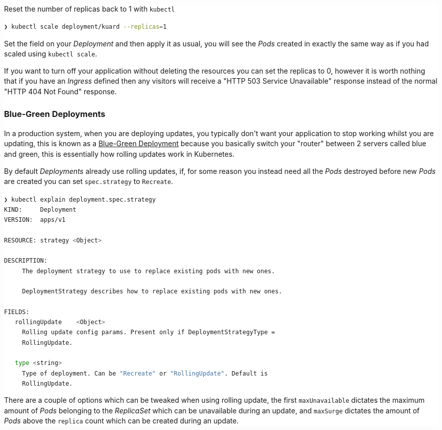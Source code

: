 Reset the number of replicas back to 1 with `kubectl`

```bash
❯ kubectl scale deployment/kuard --replicas=1
```

Set the field on your *Deployment* and then apply it as usual, you will see the *Pods* created in exactly the same way
as if you had scaled using `kubectl scale`.

If you want to turn off your application without deleting the resources you can set the replicas to 0, however it is
worth nothing that if you have an *Ingress* defined then any visitors will receive a "HTTP 503 Service Unavailable" 
response instead of the normal "HTTP 404 Not Found" response.

### Blue-Green Deployments

In a production system, when you are deploying updates, you typically don't want your application to stop working whilst
you are updating, this is known as a [Blue-Green Deployment](https://martinfowler.com/bliki/BlueGreenDeployment.html) 
because you basically switch your "router" between 2 servers called blue and green, this is essentially how rolling
updates work in Kubernetes.

By default *Deployments* already use rolling updates, if, for some reason you instead need all the *Pods* destroyed
before new *Pods* are created you can set `spec.strategy` to `Recreate`.

```bash
❯ kubectl explain deployment.spec.strategy
KIND:     Deployment
VERSION:  apps/v1

RESOURCE: strategy <Object>

DESCRIPTION:
     The deployment strategy to use to replace existing pods with new ones.

     DeploymentStrategy describes how to replace existing pods with new ones.

FIELDS:
   rollingUpdate	<Object>
     Rolling update config params. Present only if DeploymentStrategyType =
     RollingUpdate.

   type	<string>
     Type of deployment. Can be "Recreate" or "RollingUpdate". Default is
     RollingUpdate.
``` 

There are a couple of options which can be tweaked when using rolling update, the first `maxUnavailable` dictates
the maximum amount of *Pods* belonging to the *ReplicaSet* which can be unavailable during an update, and `maxSurge` 
dictates the amount of *Pods* above the `replica` count which can be created during an update.

